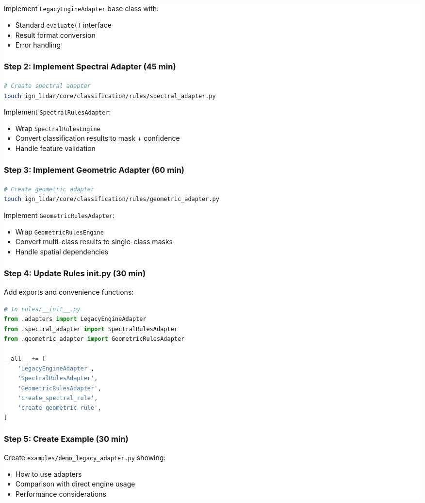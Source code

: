 Implement `LegacyEngineAdapter` base class with:

- Standard `evaluate()` interface
- Result format conversion
- Error handling

### Step 2: Implement Spectral Adapter (45 min)

```bash
# Create spectral adapter
touch ign_lidar/core/classification/rules/spectral_adapter.py
```

Implement `SpectralRulesAdapter`:

- Wrap `SpectralRulesEngine`
- Convert classification results to mask + confidence
- Handle feature validation

### Step 3: Implement Geometric Adapter (60 min)

```bash
# Create geometric adapter
touch ign_lidar/core/classification/rules/geometric_adapter.py
```

Implement `GeometricRulesAdapter`:

- Wrap `GeometricRulesEngine`
- Convert multi-class results to single-class masks
- Handle spatial dependencies

### Step 4: Update Rules **init**.py (30 min)

Add exports and convenience functions:

```python
# In rules/__init__.py
from .adapters import LegacyEngineAdapter
from .spectral_adapter import SpectralRulesAdapter
from .geometric_adapter import GeometricRulesAdapter

__all__ += [
    'LegacyEngineAdapter',
    'SpectralRulesAdapter',
    'GeometricRulesAdapter',
    'create_spectral_rule',
    'create_geometric_rule',
]
```

### Step 5: Create Example (30 min)

Create `examples/demo_legacy_adapter.py` showing:

- How to use adapters
- Comparison with direct engine usage
- Performance considerations
